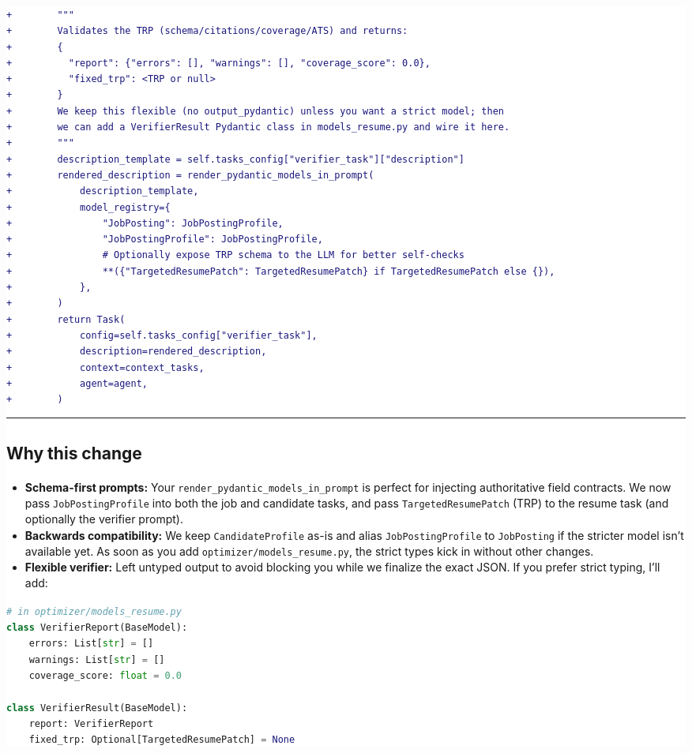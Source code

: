 ```diff
+        """
+        Validates the TRP (schema/citations/coverage/ATS) and returns:
+        {
+          "report": {"errors": [], "warnings": [], "coverage_score": 0.0},
+          "fixed_trp": <TRP or null>
+        }
+        We keep this flexible (no output_pydantic) unless you want a strict model; then
+        we can add a VerifierResult Pydantic class in models_resume.py and wire it here.
+        """
+        description_template = self.tasks_config["verifier_task"]["description"]
+        rendered_description = render_pydantic_models_in_prompt(
+            description_template,
+            model_registry={
+                "JobPosting": JobPostingProfile,
+                "JobPostingProfile": JobPostingProfile,
+                # Optionally expose TRP schema to the LLM for better self-checks
+                **({"TargetedResumePatch": TargetedResumePatch} if TargetedResumePatch else {}),
+            },
+        )
+        return Task(
+            config=self.tasks_config["verifier_task"],
+            description=rendered_description,
+            context=context_tasks,
+            agent=agent,
+        )
```

---

## Why this change

- **Schema-first prompts:** Your `render_pydantic_models_in_prompt` is perfect for injecting authoritative field contracts. We now pass `JobPostingProfile` into both the job and candidate tasks, and pass `TargetedResumePatch` (TRP) to the resume task (and optionally the verifier prompt).
- **Backwards compatibility:** We keep `CandidateProfile` as-is and alias `JobPostingProfile` to `JobPosting` if the stricter model isn’t available yet. As soon as you add `optimizer/models_resume.py`, the strict types kick in without other changes.
- **Flexible verifier:** Left untyped output to avoid blocking you while we finalize the exact JSON. If you prefer strict typing, I’ll add:

```python
# in optimizer/models_resume.py
class VerifierReport(BaseModel):
    errors: List[str] = []
    warnings: List[str] = []
    coverage_score: float = 0.0

class VerifierResult(BaseModel):
    report: VerifierReport
    fixed_trp: Optional[TargetedResumePatch] = None
```
